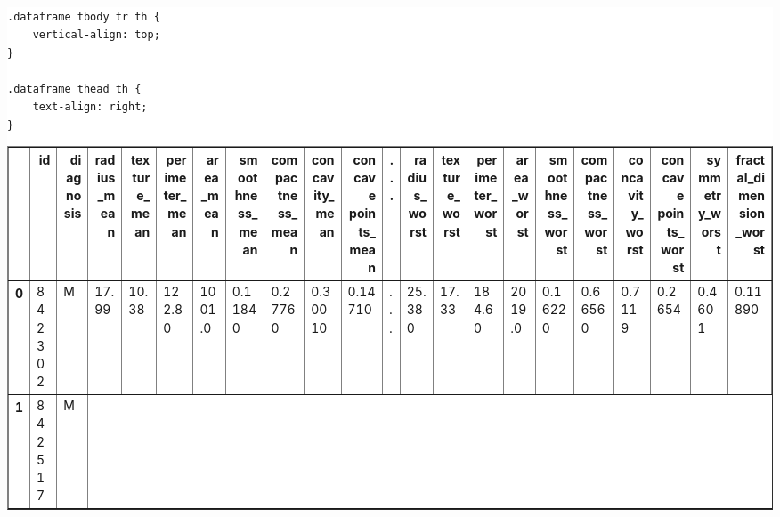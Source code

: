     .dataframe tbody tr th {
        vertical-align: top;
    }

    .dataframe thead th {
        text-align: right;
    }
</style>
<table border="1" class="dataframe">
  <thead>
    <tr style="text-align: right;">
      <th></th>
      <th>id</th>
      <th>diagnosis</th>
      <th>radius_mean</th>
      <th>texture_mean</th>
      <th>perimeter_mean</th>
      <th>area_mean</th>
      <th>smoothness_mean</th>
      <th>compactness_mean</th>
      <th>concavity_mean</th>
      <th>concave points_mean</th>
      <th>...</th>
      <th>radius_worst</th>
      <th>texture_worst</th>
      <th>perimeter_worst</th>
      <th>area_worst</th>
      <th>smoothness_worst</th>
      <th>compactness_worst</th>
      <th>concavity_worst</th>
      <th>concave points_worst</th>
      <th>symmetry_worst</th>
      <th>fractal_dimension_worst</th>
    </tr>
  </thead>
  <tbody>
    <tr>
      <th>0</th>
      <td>842302</td>
      <td>M</td>
      <td>17.99</td>
      <td>10.38</td>
      <td>122.80</td>
      <td>1001.0</td>
      <td>0.11840</td>
      <td>0.27760</td>
      <td>0.30010</td>
      <td>0.14710</td>
      <td>...</td>
      <td>25.380</td>
      <td>17.33</td>
      <td>184.60</td>
      <td>2019.0</td>
      <td>0.16220</td>
      <td>0.66560</td>
      <td>0.7119</td>
      <td>0.2654</td>
      <td>0.4601</td>
      <td>0.11890</td>
    </tr>
    <tr>
      <th>1</th>
      <td>842517</td>
      <td>M</td>